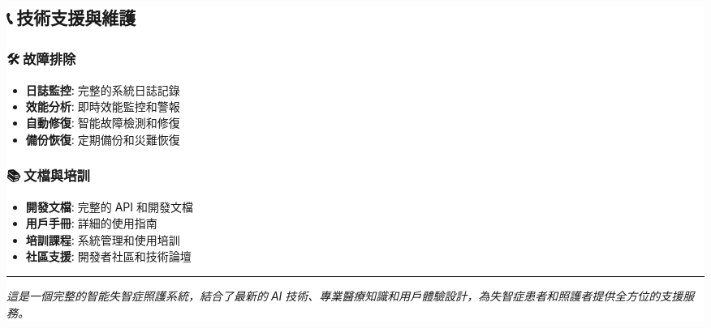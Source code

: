 
## 📞 **技術支援與維護**

### **🛠️ 故障排除**
- **日誌監控**: 完整的系統日誌記錄
- **效能分析**: 即時效能監控和警報
- **自動修復**: 智能故障檢測和修復
- **備份恢復**: 定期備份和災難恢復

### **📚 文檔與培訓**
- **開發文檔**: 完整的 API 和開發文檔
- **用戶手冊**: 詳細的使用指南
- **培訓課程**: 系統管理和使用培訓
- **社區支援**: 開發者社區和技術論壇

---

*這是一個完整的智能失智症照護系統，結合了最新的 AI 技術、專業醫療知識和用戶體驗設計，為失智症患者和照護者提供全方位的支援服務。* 